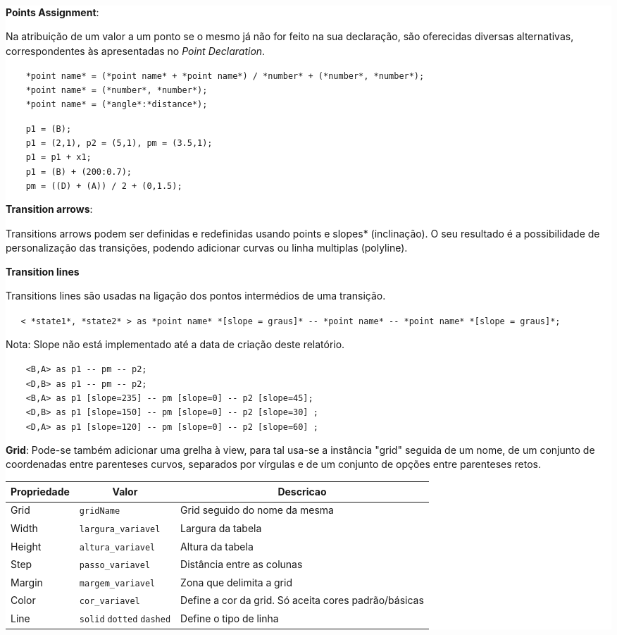 **Points Assignment**:

Na atribuição de um valor a um ponto se o mesmo já não for feito na sua declaração, são oferecidas diversas alternativas, correspondentes às apresentadas no _Point Declaration_.

```
    *point name* = (*point name* + *point name*) / *number* + (*number*, *number*);
    *point name* = (*number*, *number*);
    *point name* = (*angle*:*distance*);
```

```
    p1 = (B);
    p1 = (2,1), p2 = (5,1), pm = (3.5,1);
    p1 = p1 + x1;
    p1 = (B) + (200:0.7);
    pm = ((D) + (A)) / 2 + (0,1.5);
```

**Transition arrows**:

Transitions arrows podem ser definidas e redefinidas usando points e slopes* (inclinação). O seu resultado é a possibilidade de personalização das transições, podendo adicionar curvas ou linha multiplas (polyline).

__Transition lines__

Transitions lines são usadas na ligação dos pontos intermédios de uma transição.

```
   < *state1*, *state2* > as *point name* *[slope = graus]* -- *point name* -- *point name* *[slope = graus]*;
```

Nota: Slope não está implementado até a data de criação deste relatório.

```
    <B,A> as p1 -- pm -- p2;
    <D,B> as p1 -- pm -- p2;
    <B,A> as p1 [slope=235] -- pm [slope=0] -- p2 [slope=45];
    <D,B> as p1 [slope=150] -- pm [slope=0] -- p2 [slope=30] ;
    <D,A> as p1 [slope=120] -- pm [slope=0] -- p2 [slope=60] ;
```

**Grid**:
Pode-se também adicionar uma grelha à view, para tal usa-se a instância "grid" seguida de um nome, de um conjunto de coordenadas entre parenteses curvos, separados por vírgulas e de um conjunto de opções entre parenteses retos.

| Propriedade | Valor    | Descricao         |
|-------------|----------|-------------------|
| Grid       | `gridName` | Grid seguido do nome da mesma|
| Width     | `largura_variavel` | Largura da tabela|
| Height      | `altura_variavel` | Altura da tabela|
| Step      | `passo_variavel`  | Distância entre as colunas|
| Margin      | `margem_variavel` |Zona que delimita a grid|
| Color        | `cor_variavel`    | Define a cor da grid. Só aceita cores padrão/básicas|
| Line      | `solid` `dotted` `dashed`  | Define o tipo de linha|
